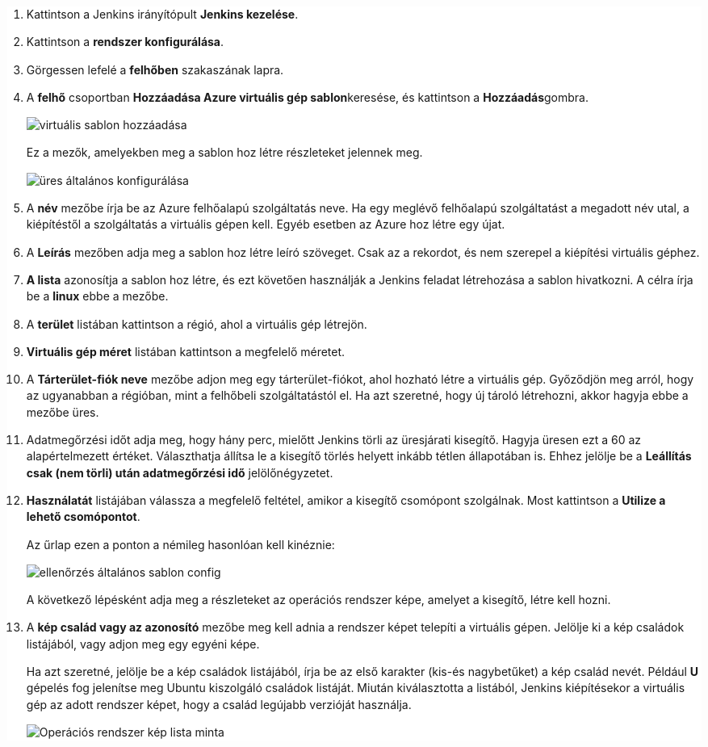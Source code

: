 1. Kattintson a Jenkins irányítópult **Jenkins kezelése**.

1. Kattintson a **rendszer konfigurálása**.

1. Görgessen lefelé a **felhőben** szakaszának lapra.

1. A **felhő** csoportban **Hozzáadása Azure virtuális gép sablon**keresése, és kattintson a **Hozzáadás**gombra.

    ![virtuális sablon hozzáadása][add vm template]

    Ez a mezők, amelyekben meg a sablon hoz létre részleteket jelennek meg.

    ![üres általános konfigurálása][blank general configuration]

1. A **név** mezőbe írja be az Azure felhőalapú szolgáltatás neve. Ha egy meglévő felhőalapú szolgáltatást a megadott név utal, a kiépítéstől a szolgáltatás a virtuális gépen kell. Egyéb esetben az Azure hoz létre egy újat.

1. A **Leírás** mezőben adja meg a sablon hoz létre leíró szöveget. Csak az a rekordot, és nem szerepel a kiépítési virtuális géphez.

1. **A lista** azonosítja a sablon hoz létre, és ezt követően használják a Jenkins feladat létrehozása a sablon hivatkozni. A célra írja be a **linux** ebbe a mezőbe.

1. A **terület** listában kattintson a régió, ahol a virtuális gép létrejön.

1. **Virtuális gép méret** listában kattintson a megfelelő méretet.

1. A **Tárterület-fiók neve** mezőbe adjon meg egy tárterület-fiókot, ahol hozható létre a virtuális gép. Győződjön meg arról, hogy az ugyanabban a régióban, mint a felhőbeli szolgáltatástól el. Ha azt szeretné, hogy új tároló létrehozni, akkor hagyja ebbe a mezőbe üres.

1. Adatmegőrzési időt adja meg, hogy hány perc, mielőtt Jenkins törli az üresjárati kisegítő. Hagyja üresen ezt a 60 az alapértelmezett értéket. Választhatja állítsa le a kisegítő törlés helyett inkább tétlen állapotában is. Ehhez jelölje be a **Leállítás csak (nem törli) után adatmegőrzési idő** jelölőnégyzetet.

1. **Használatát** listájában válassza a megfelelő feltétel, amikor a kisegítő csomópont szolgálnak. Most kattintson a **Utilize a lehető csomópontot**.

    Az űrlap ezen a ponton a némileg hasonlóan kell kinéznie:

    ![ellenőrzés általános sablon config][checkpoint general template config]

    A következő lépésként adja meg a részleteket az operációs rendszer képe, amelyet a kisegítő, létre kell hozni.

1. A **kép család vagy az azonosító** mezőbe meg kell adnia a rendszer képet telepíti a virtuális gépen. Jelölje ki a kép családok listájából, vagy adjon meg egy egyéni képe.

    Ha azt szeretné, jelölje be a kép családok listájából, írja be az első karakter (kis-és nagybetűket) a kép család nevét. Például **U** gépelés fog jelenítse meg Ubuntu kiszolgáló családok listáját. Miután kiválasztotta a listából, Jenkins kiépítésekor a virtuális gép az adott rendszer képet, hogy a család legújabb verzióját használja.

    ![Operációs rendszer kép lista minta][OS Image list sample]


[Azure Java Developer Center]: https://azure.microsoft.com/develop/java/
[előfizetés-profil]: http://go.microsoft.com/fwlink/?LinkID=396395
[cloud section]: ./media/virtual-machines-azure-slave-plugin-for-jenkins/jenkins-cloud-section.png
[subscription configuration]: ./media/virtual-machines-azure-slave-plugin-for-jenkins/jenkins-account-configuration-fields.png
[add vm template]: ./media/virtual-machines-azure-slave-plugin-for-jenkins/jenkins-add-vm-template.png
[blank general configuration]: ./media/virtual-machines-azure-slave-plugin-for-jenkins/jenkins-slave-template-general-configuration-blank.png
[checkpoint general template config]: ./media/virtual-machines-azure-slave-plugin-for-jenkins/jenkins-slave-template-general-configuration.png
[OS Image list sample]: ./media/virtual-machines-azure-slave-plugin-for-jenkins/jenkins-os-family-list-sample.png